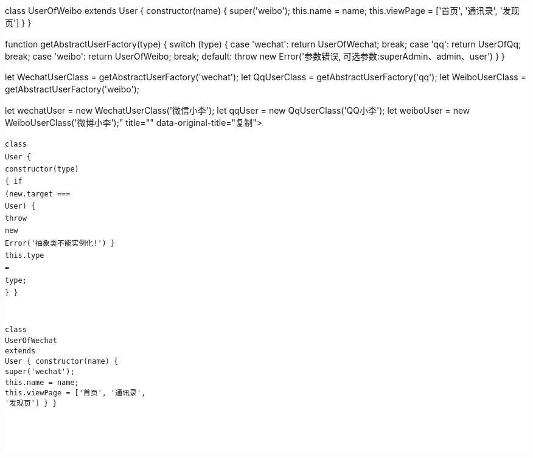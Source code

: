 class UserOfWeibo extends User {
  constructor(name) {
    super('weibo');
    this.name = name;
    this.viewPage = ['首页', '通讯录', '发现页']
  }
}

function getAbstractUserFactory(type) {
  switch (type) {
    case 'wechat':
      return UserOfWechat;
      break;
    case 'qq':
      return UserOfQq;
      break;
    case 'weibo':
      return UserOfWeibo;
      break;
    default:
      throw new Error('参数错误, 可选参数:superAdmin、admin、user')
  }
}

let WechatUserClass = getAbstractUserFactory('wechat');
let QqUserClass = getAbstractUserFactory('qq');
let WeiboUserClass = getAbstractUserFactory('weibo');

let wechatUser = new WechatUserClass('微信小李');
let qqUser = new QqUserClass('QQ小李');
let weiboUser = new WeiboUserClass('微博小李');" title="" data-original-title="复制"></span>
      <span type="button" class="saveToNote code-tool" data-toggle="tooltip" data-placement="top" title="" data-original-title="放进笔记"></span>
      </div>
      </div><pre class="hljs scala"><code><span class="hljs-class"><span class="hljs-keyword">class</span> <span class="hljs-title">User</span> </span>{
  constructor(<span class="hljs-class"><span class="hljs-keyword">type</span>) </span>{
    <span class="hljs-keyword">if</span> (<span class="hljs-keyword">new</span>.target === <span class="hljs-type">User</span>) {
      <span class="hljs-keyword">throw</span> <span class="hljs-keyword">new</span> <span class="hljs-type">Error</span>('抽象类不能实例化!')
    }
    <span class="hljs-keyword">this</span>.<span class="hljs-keyword">type</span> = <span class="hljs-class"><span class="hljs-keyword">type</span></span>;
  }
}

<span class="hljs-class"><span class="hljs-keyword">class</span> <span class="hljs-title">UserOfWechat</span> <span class="hljs-keyword">extends</span> <span class="hljs-title">User</span> </span>{
  constructor(name) {
    <span class="hljs-keyword">super</span>(<span class="hljs-symbol">'wecha</span>t');
    <span class="hljs-keyword">this</span>.name = name;
    <span class="hljs-keyword">this</span>.viewPage = ['首页', '通讯录', '发现页']
  }
}
